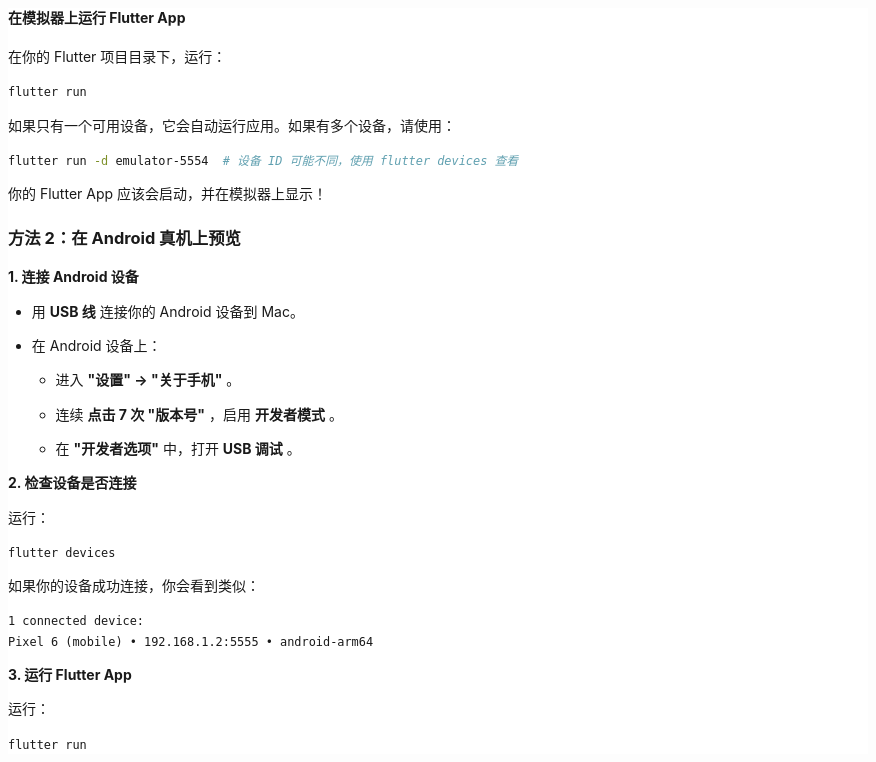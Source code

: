 #### **在模拟器上运行 Flutter App**

在你的 Flutter 项目目录下，运行：



```bash
flutter run
```


如果只有一个可用设备，它会自动运行应用。如果有多个设备，请使用：



```bash
flutter run -d emulator-5554  # 设备 ID 可能不同，使用 flutter devices 查看
```


你的 Flutter App 应该会启动，并在模拟器上显示！



### 方法 2：在 Android 真机上预览
**1. 连接 Android 设备**

- 用 **USB 线** 连接你的 Android 设备到 Mac。

- 在 Android 设备上：

  - 进入 **"设置" → "关于手机"** 。

  - 连续 **点击 7 次 "版本号"** ，启用 **开发者模式** 。

  - 在 **"开发者选项"**  中，打开 **USB 调试** 。

**2. 检查设备是否连接**

运行：



```bash
flutter devices
```


如果你的设备成功连接，你会看到类似：



```arduino
1 connected device:
Pixel 6 (mobile) • 192.168.1.2:5555 • android-arm64
```

**3. 运行 Flutter App**

运行：



```bash
flutter run
```

